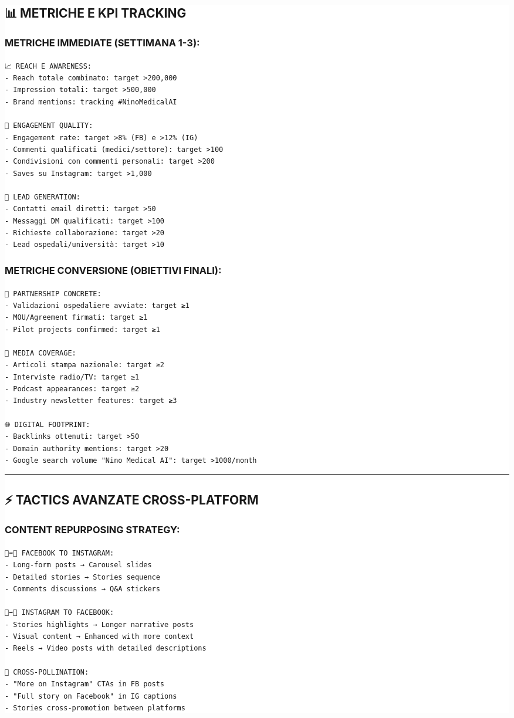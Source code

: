 
## 📊 **METRICHE E KPI TRACKING**

### **METRICHE IMMEDIATE (SETTIMANA 1-3):**
```
📈 REACH E AWARENESS:
- Reach totale combinato: target >200,000
- Impression totali: target >500,000  
- Brand mentions: tracking #NinoMedicalAI

💬 ENGAGEMENT QUALITY:
- Engagement rate: target >8% (FB) e >12% (IG)
- Commenti qualificati (medici/settore): target >100
- Condivisioni con commenti personali: target >200
- Saves su Instagram: target >1,000

🎯 LEAD GENERATION:
- Contatti email diretti: target >50
- Messaggi DM qualificati: target >100
- Richieste collaborazione: target >20
- Lead ospedali/università: target >10
```

### **METRICHE CONVERSIONE (OBIETTIVI FINALI):**
```
🏥 PARTNERSHIP CONCRETE:
- Validazioni ospedaliere avviate: target ≥1
- MOU/Agreement firmati: target ≥1
- Pilot projects confirmed: target ≥1

📰 MEDIA COVERAGE:
- Articoli stampa nazionale: target ≥2
- Interviste radio/TV: target ≥1
- Podcast appearances: target ≥2
- Industry newsletter features: target ≥3

🌐 DIGITAL FOOTPRINT:
- Backlinks ottenuti: target >50
- Domain authority mentions: target >20
- Google search volume "Nino Medical AI": target >1000/month
```

---

## ⚡ **TACTICS AVANZATE CROSS-PLATFORM**

### **CONTENT REPURPOSING STRATEGY:**
```
📘➡️📱 FACEBOOK TO INSTAGRAM:
- Long-form posts → Carousel slides
- Detailed stories → Stories sequence
- Comments discussions → Q&A stickers

📱➡️📘 INSTAGRAM TO FACEBOOK:
- Stories highlights → Longer narrative posts
- Visual content → Enhanced with more context
- Reels → Video posts with detailed descriptions

🔄 CROSS-POLLINATION:
- "More on Instagram" CTAs in FB posts
- "Full story on Facebook" in IG captions
- Stories cross-promotion between platforms
```